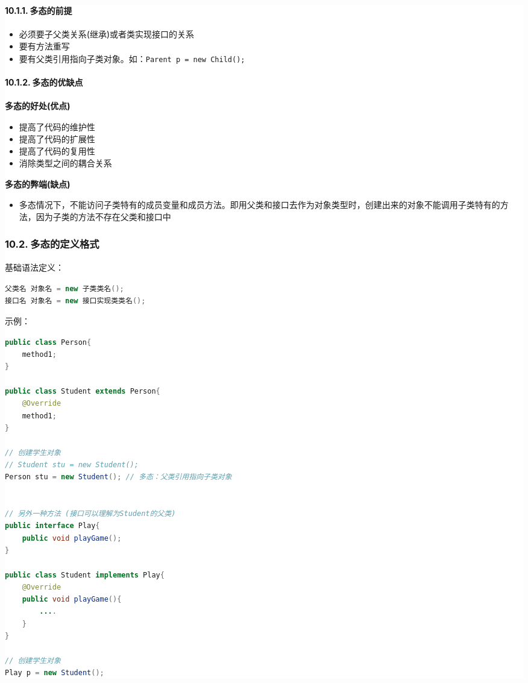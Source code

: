 #### 10.1.1. 多态的前提

- 必须要子父类关系(继承)或者类实现接口的关系
- 要有方法重写
- 要有父类引用指向子类对象。如：`Parent p = new Child();`

#### 10.1.2. 多态的优缺点

**多态的好处(优点)**

- 提高了代码的维护性
- 提高了代码的扩展性
- 提高了代码的复用性
- 消除类型之间的耦合关系

**多态的弊端(缺点)**

- 多态情况下，不能访问子类特有的成员变量和成员方法。即用父类和接口去作为对象类型时，创建出来的对象不能调用子类特有的方法，因为子类的方法不存在父类和接口中

### 10.2. 多态的定义格式

基础语法定义：

```java
父类名 对象名 = new 子类类名();
接口名 对象名 = new 接口实现类类名();
```

示例：

```java
public class Person{
	method1;
}

public class Student extends Person{
	@Override
	method1;
}

// 创建学生对象
// Student stu = new Student();
Person stu = new Student();	// 多态：父类引用指向子类对象


// 另外一种方法 (接口可以理解为Student的父类)
public interface Play{
	public void playGame();
}

public class Student implements Play{
	@Override
	public void playGame(){
		....
	}
}

// 创建学生对象
Play p = new Student();
```
